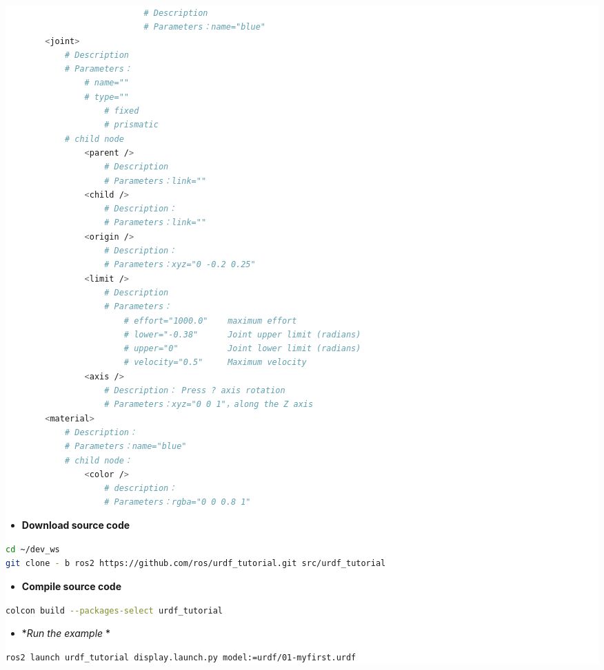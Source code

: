 ```bash
                            # Description
                            # Parameters：name="blue"
        <joint>
            # Description
            # Parameters：
                # name=""
                # type=""
                    # fixed
                    # prismatic
            # child node
                <parent />
                    # Description
                    # Parameters：link=""
                <child />
                    # Description：
                    # Parameters：link=""
                <origin />
                    # Description：
                    # Parameters：xyz="0 -0.2 0.25"
                <limit />
                    # Description
                    # Parameters：
                        # effort="1000.0"    maximum effort
                        # lower="-0.38"      Joint upper limit (radians)
                        # upper="0"          Joint lower limit (radians)
                        # velocity="0.5"     Maximum velocity 
                <axis />
                    # Description： Press ? axis rotation
                    # Parameters：xyz="0 0 1"，along the Z axis
        <material>
            # Description：
            # Parameters：name="blue"
            # child node：
                <color />
                    # description：
                    # Parameters：rgba="0 0 0.8 1"
```

- **Download source code**

```bash
cd ~/dev_ws
git clone - b ros2 https://github.com/ros/urdf_tutorial.git src/urdf_tutorial
```

- **Compile source code**

```bash
colcon build --packages-select urdf_tutorial
```

- **Run the example* *

```bash
ros2 launch urdf_tutorial display.launch.py ​​model:=urdf/01-myfirst.urdf
```
